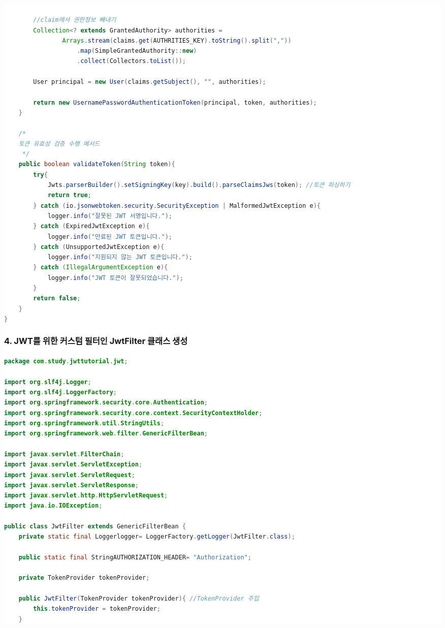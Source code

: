 ```java

        //claim에서 권한정보 빼내기
        Collection<? extends GrantedAuthority> authorities =
                Arrays.stream(claims.get(AUTHRITIES_KEY).toString().split(","))
                    .map(SimpleGrantedAuthority::new)
                    .collect(Collectors.toList());

        User principal = new User(claims.getSubject(), "", authorities);

        return new UsernamePasswordAuthenticationToken(principal, token, authorities);
    }

    /*
    토큰 유효성 검증 수행 메서드
     */
    public boolean validateToken(String token){
        try{
            Jwts.parserBuilder().setSigningKey(key).build().parseClaimsJws(token); //토큰 파싱하기
            return true;
        } catch (io.jsonwebtoken.security.SecurityException | MalformedJwtException e){
            logger.info("잘못된 JWT 서명입니다.");
        } catch (ExpiredJwtException e){
            logger.info("만료된 JWT 토큰입니다.");
        } catch (UnsupportedJwtException e){
            logger.info("지원되지 않는 JWT 토큰입니다.");
        } catch (IllegalArgumentException e){
            logger.info("JWT 토큰이 잘못되었습니다.");
        }
        return false;
    }
}
```



### 4. JWT를 위한 커스텀 필터인 JwtFilter 클래스 생성

```java
package com.study.jwttutorial.jwt;

import org.slf4j.Logger;
import org.slf4j.LoggerFactory;
import org.springframework.security.core.Authentication;
import org.springframework.security.core.context.SecurityContextHolder;
import org.springframework.util.StringUtils;
import org.springframework.web.filter.GenericFilterBean;

import javax.servlet.FilterChain;
import javax.servlet.ServletException;
import javax.servlet.ServletRequest;
import javax.servlet.ServletResponse;
import javax.servlet.http.HttpServletRequest;
import java.io.IOException;

public class JwtFilter extends GenericFilterBean {
    private static final Loggerlogger= LoggerFactory.getLogger(JwtFilter.class);

    public static final StringAUTHORIZATION_HEADER= "Authorization";

    private TokenProvider tokenProvider;

    public JwtFilter(TokenProvider tokenProvider){ //TokenProvider 주입
        this.tokenProvider = tokenProvider;
    }
```